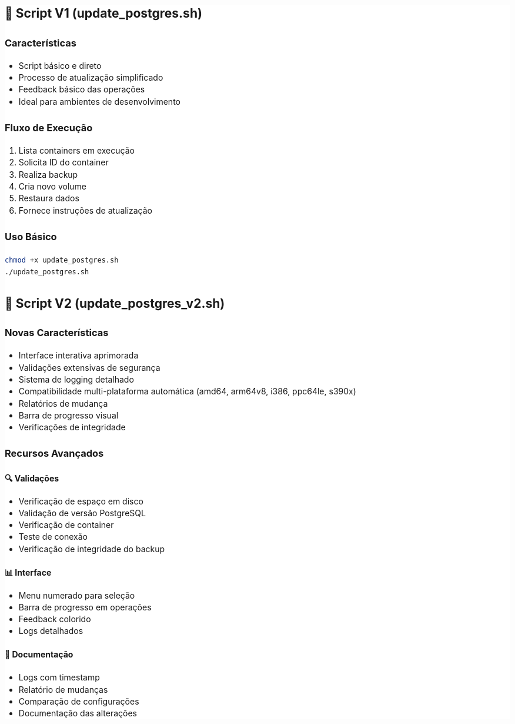 ## 🚀 Script V1 (update_postgres.sh)

### Características
- Script básico e direto
- Processo de atualização simplificado
- Feedback básico das operações
- Ideal para ambientes de desenvolvimento

### Fluxo de Execução
1. Lista containers em execução
2. Solicita ID do container
3. Realiza backup
4. Cria novo volume
5. Restaura dados
6. Fornece instruções de atualização

### Uso Básico
```bash
chmod +x update_postgres.sh
./update_postgres.sh
```

## 🌟 Script V2 (update_postgres_v2.sh)

### Novas Características
- Interface interativa aprimorada
- Validações extensivas de segurança
- Sistema de logging detalhado
- Compatibilidade multi-plataforma automática (amd64, arm64v8, i386, ppc64le, s390x)
- Relatórios de mudança
- Barra de progresso visual
- Verificações de integridade

### Recursos Avançados

#### 🔍 Validações
- Verificação de espaço em disco
- Validação de versão PostgreSQL
- Verificação de container
- Teste de conexão
- Verificação de integridade do backup

#### 📊 Interface
- Menu numerado para seleção
- Barra de progresso em operações
- Feedback colorido
- Logs detalhados

#### 📝 Documentação
- Logs com timestamp
- Relatório de mudanças
- Comparação de configurações
- Documentação das alterações
